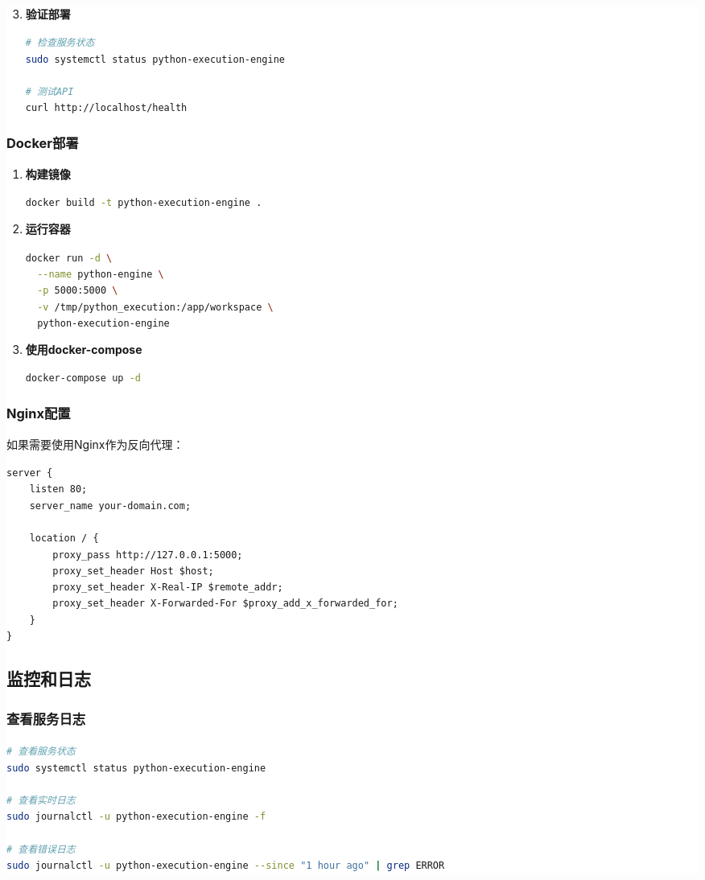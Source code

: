 3. **验证部署**
   ```bash
   # 检查服务状态
   sudo systemctl status python-execution-engine
   
   # 测试API
   curl http://localhost/health
   ```

### Docker部署

1. **构建镜像**
   ```bash
   docker build -t python-execution-engine .
   ```

2. **运行容器**
   ```bash
   docker run -d \
     --name python-engine \
     -p 5000:5000 \
     -v /tmp/python_execution:/app/workspace \
     python-execution-engine
   ```

3. **使用docker-compose**
   ```bash
   docker-compose up -d
   ```

### Nginx配置

如果需要使用Nginx作为反向代理：

```nginx
server {
    listen 80;
    server_name your-domain.com;
    
    location / {
        proxy_pass http://127.0.0.1:5000;
        proxy_set_header Host $host;
        proxy_set_header X-Real-IP $remote_addr;
        proxy_set_header X-Forwarded-For $proxy_add_x_forwarded_for;
    }
}
```

## 监控和日志

### 查看服务日志

```bash
# 查看服务状态
sudo systemctl status python-execution-engine

# 查看实时日志
sudo journalctl -u python-execution-engine -f

# 查看错误日志
sudo journalctl -u python-execution-engine --since "1 hour ago" | grep ERROR
```

